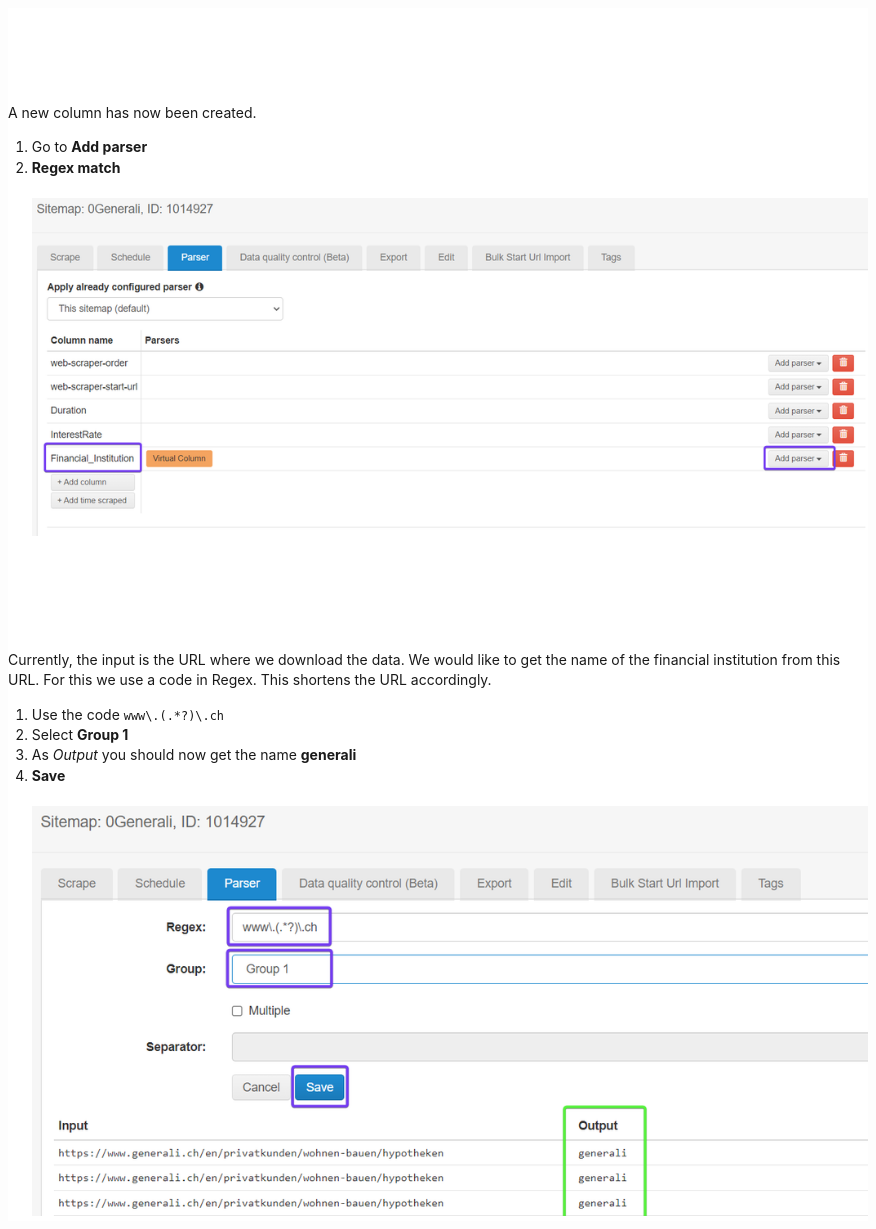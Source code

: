 <br><br><br><br>

A new column has now been created. 
1. Go to **Add parser**
2. **Regex match**
<br><br>
![Alt Image Text](./Images/WS_Setup428.png "Setupxx")

<br><br><br><br>

Currently, the input is the URL where we download the data. We would like to get the name of the financial institution from this URL. For this we use a code in Regex. This shortens the URL accordingly.
<br>
1. Use the code ```www\.(.*?)\.ch```
2. Select **Group 1**
3. As *Output* you should now get the name **generali**
4. **Save** 
<br><br>
![Alt Image Text](./Images/WS_Setup429.png "Setupxx")
